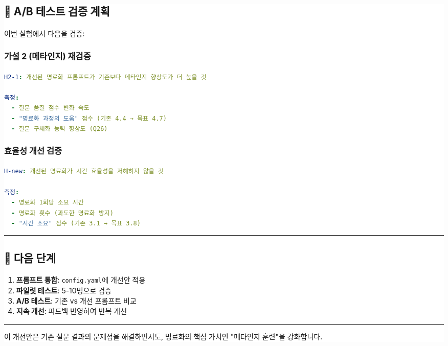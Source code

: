 ## 📝 A/B 테스트 검증 계획

이번 실험에서 다음을 검증:

### 가설 2 (메타인지) 재검증
```yaml
H2-1: 개선된 명료화 프롬프트가 기존보다 메타인지 향상도가 더 높을 것

측정:
  - 질문 품질 점수 변화 속도
  - "명료화 과정의 도움" 점수 (기존 4.4 → 목표 4.7)
  - 질문 구체화 능력 향상도 (Q26)
```

### 효율성 개선 검증
```yaml
H-new: 개선된 명료화가 시간 효율성을 저해하지 않을 것

측정:
  - 명료화 1회당 소요 시간
  - 명료화 횟수 (과도한 명료화 방지)
  - "시간 소요" 점수 (기존 3.1 → 목표 3.8)
```

---

## 🚀 다음 단계

1. **프롬프트 통합**: `config.yaml`에 개선안 적용
2. **파일럿 테스트**: 5-10명으로 검증
3. **A/B 테스트**: 기존 vs 개선 프롬프트 비교
4. **지속 개선**: 피드백 반영하여 반복 개선

---

이 개선안은 기존 설문 결과의 문제점을 해결하면서도,
명료화의 핵심 가치인 "메타인지 훈련"을 강화합니다.

